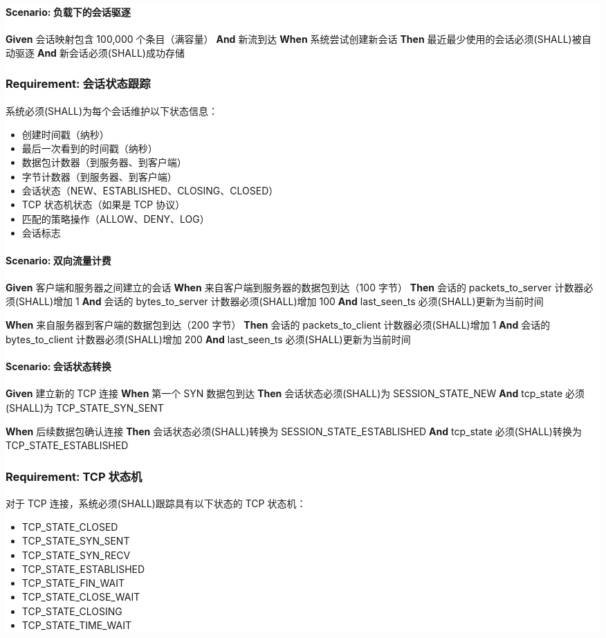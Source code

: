 #### Scenario: 负载下的会话驱逐

**Given** 会话映射包含 100,000 个条目（满容量）
**And** 新流到达
**When** 系统尝试创建新会话
**Then** 最近最少使用的会话必须(SHALL)被自动驱逐
**And** 新会话必须(SHALL)成功存储

### Requirement: 会话状态跟踪

系统必须(SHALL)为每个会话维护以下状态信息：
- 创建时间戳（纳秒）
- 最后一次看到的时间戳（纳秒）
- 数据包计数器（到服务器、到客户端）
- 字节计数器（到服务器、到客户端）
- 会话状态（NEW、ESTABLISHED、CLOSING、CLOSED）
- TCP 状态机状态（如果是 TCP 协议）
- 匹配的策略操作（ALLOW、DENY、LOG）
- 会话标志

#### Scenario: 双向流量计费

**Given** 客户端和服务器之间建立的会话
**When** 来自客户端到服务器的数据包到达（100 字节）
**Then** 会话的 packets_to_server 计数器必须(SHALL)增加 1
**And** 会话的 bytes_to_server 计数器必须(SHALL)增加 100
**And** last_seen_ts 必须(SHALL)更新为当前时间

**When** 来自服务器到客户端的数据包到达（200 字节）
**Then** 会话的 packets_to_client 计数器必须(SHALL)增加 1
**And** 会话的 bytes_to_client 计数器必须(SHALL)增加 200
**And** last_seen_ts 必须(SHALL)更新为当前时间

#### Scenario: 会话状态转换

**Given** 建立新的 TCP 连接
**When** 第一个 SYN 数据包到达
**Then** 会话状态必须(SHALL)为 SESSION_STATE_NEW
**And** tcp_state 必须(SHALL)为 TCP_STATE_SYN_SENT

**When** 后续数据包确认连接
**Then** 会话状态必须(SHALL)转换为 SESSION_STATE_ESTABLISHED
**And** tcp_state 必须(SHALL)转换为 TCP_STATE_ESTABLISHED

### Requirement: TCP 状态机

对于 TCP 连接，系统必须(SHALL)跟踪具有以下状态的 TCP 状态机：
- TCP_STATE_CLOSED
- TCP_STATE_SYN_SENT
- TCP_STATE_SYN_RECV
- TCP_STATE_ESTABLISHED
- TCP_STATE_FIN_WAIT
- TCP_STATE_CLOSE_WAIT
- TCP_STATE_CLOSING
- TCP_STATE_TIME_WAIT
